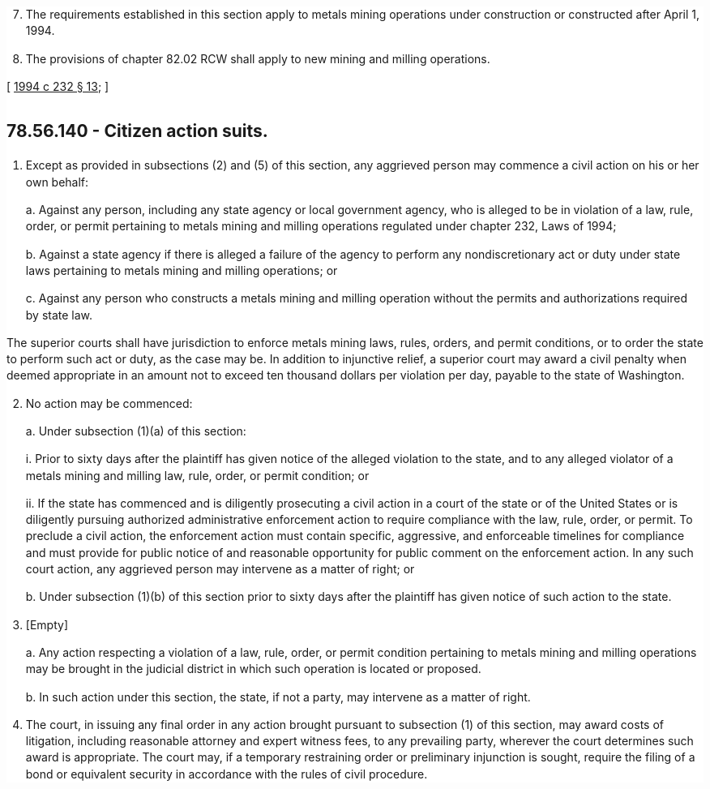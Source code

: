7. The requirements established in this section apply to metals mining operations under construction or constructed after April 1, 1994.

8. The provisions of chapter 82.02 RCW shall apply to new mining and milling operations.

\[ [1994 c 232 § 13](https://lawfilesext.leg.wa.gov/biennium/1993-94/Pdf/Bills/Session%20Laws/House/2521-S.SL.pdf?cite=1994%20c%20232%20§%2013); \]

## 78.56.140 - Citizen action suits.
1. Except as provided in subsections (2) and (5) of this section, any aggrieved person may commence a civil action on his or her own behalf:

   a. Against any person, including any state agency or local government agency, who is alleged to be in violation of a law, rule, order, or permit pertaining to metals mining and milling operations regulated under chapter 232, Laws of 1994;

   b. Against a state agency if there is alleged a failure of the agency to perform any nondiscretionary act or duty under state laws pertaining to metals mining and milling operations; or

   c. Against any person who constructs a metals mining and milling operation without the permits and authorizations required by state law.

The superior courts shall have jurisdiction to enforce metals mining laws, rules, orders, and permit conditions, or to order the state to perform such act or duty, as the case may be. In addition to injunctive relief, a superior court may award a civil penalty when deemed appropriate in an amount not to exceed ten thousand dollars per violation per day, payable to the state of Washington.

2. No action may be commenced:

   a. Under subsection (1)(a) of this section:

      i. Prior to sixty days after the plaintiff has given notice of the alleged violation to the state, and to any alleged violator of a metals mining and milling law, rule, order, or permit condition; or

      ii. If the state has commenced and is diligently prosecuting a civil action in a court of the state or of the United States or is diligently pursuing authorized administrative enforcement action to require compliance with the law, rule, order, or permit. To preclude a civil action, the enforcement action must contain specific, aggressive, and enforceable timelines for compliance and must provide for public notice of and reasonable opportunity for public comment on the enforcement action. In any such court action, any aggrieved person may intervene as a matter of right; or

   b. Under subsection (1)(b) of this section prior to sixty days after the plaintiff has given notice of such action to the state.

3. [Empty]

   a. Any action respecting a violation of a law, rule, order, or permit condition pertaining to metals mining and milling operations may be brought in the judicial district in which such operation is located or proposed.

   b. In such action under this section, the state, if not a party, may intervene as a matter of right.

4. The court, in issuing any final order in any action brought pursuant to subsection (1) of this section, may award costs of litigation, including reasonable attorney and expert witness fees, to any prevailing party, wherever the court determines such award is appropriate. The court may, if a temporary restraining order or preliminary injunction is sought, require the filing of a bond or equivalent security in accordance with the rules of civil procedure.
